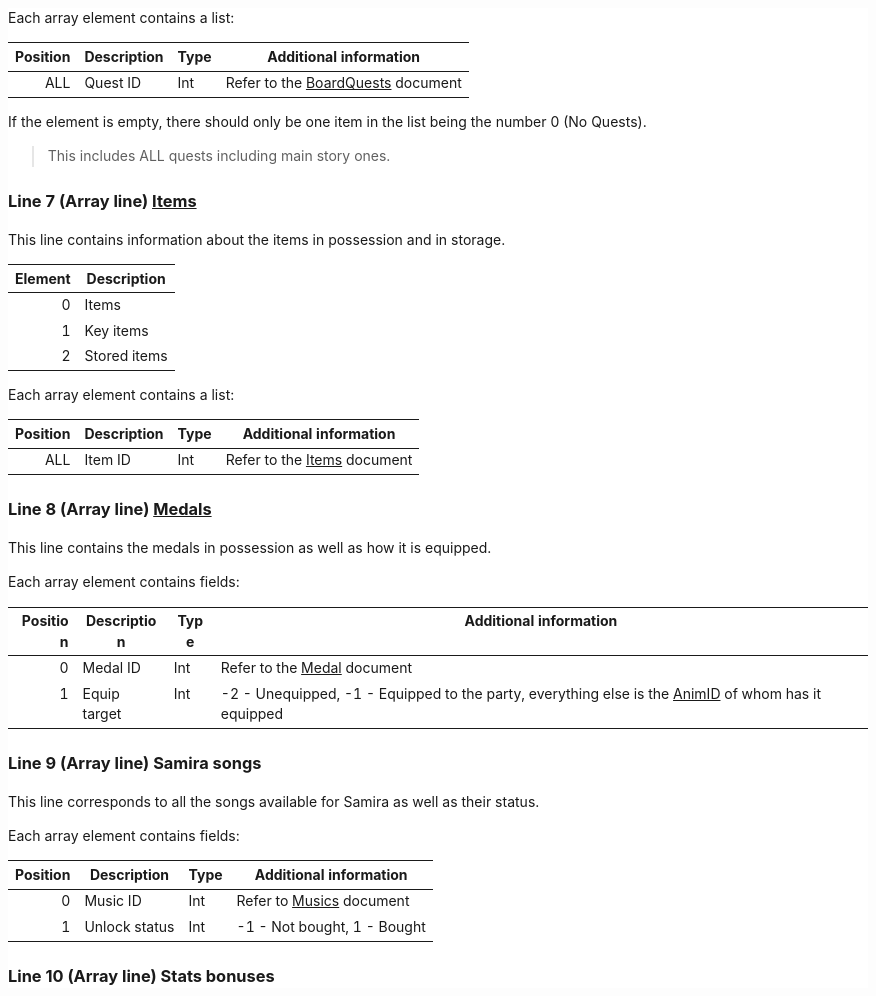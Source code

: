 Each array element contains a list:

|Position|Description|Type|Additional information|
|--------:|-----------|----|----------------------|
|ALL|Quest ID|Int|Refer to the [BoardQuests](../Enums%20and%20IDs/BoardQuests.md) document|

If the element is empty, there should only be one item in the list being the number 0 (No Quests).

 > This includes ALL quests including main story ones.

### Line 7 (Array line) [Items](../Enums%20and%20IDs/Items.md)

This line contains information about the items in possession and in storage.

|Element|Description|
|-------:|-----------|
|0|Items|
|1|Key items|
|2|Stored items|

Each array element contains a list:

|Position|Description|Type|Additional information|
|--------:|-----------|----|----------------------|
|ALL|Item ID|Int|Refer to the [Items](../Enums%20and%20IDs/Items.md) document|

### Line 8 (Array line) [Medals](../Enums%20and%20IDs/Medal.md)

This line contains the medals in possession as well as how it is equipped.

Each array element contains fields:

|Position|Description|Type|Additional information|
|--------:|-----------|----|----------------------|
|0|Medal ID|Int|Refer to the [Medal](../Enums%20and%20IDs/Medal.md) document|
|1|Equip target|Int|-2 - Unequipped, -1 - Equipped to the party, everything else is the [AnimID](../Enums%20and%20IDs/AnimIDs.md) of whom has it equipped|

### Line 9 (Array line) Samira songs

This line corresponds to all the songs available for Samira as well as their status.

Each array element contains fields:

|Position|Description|Type|Additional information|
|--------:|-----------|----|----------------------|
|0|Music ID|Int|Refer to [Musics](../Enums%20and%20IDs/Musics.md) document|
|1|Unlock status|Int|-1 - Not bought, 1 - Bought|

### Line 10 (Array line) Stats bonuses
